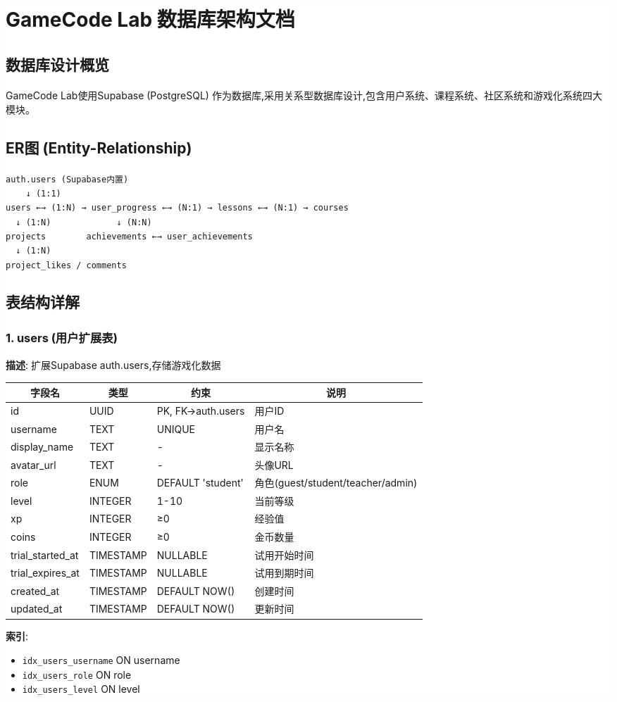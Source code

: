 # GameCode Lab 数据库架构文档

## 数据库设计概览

GameCode Lab使用Supabase (PostgreSQL) 作为数据库,采用关系型数据库设计,包含用户系统、课程系统、社区系统和游戏化系统四大模块。

## ER图 (Entity-Relationship)

```
auth.users (Supabase内置)
    ↓ (1:1)
users ←→ (1:N) → user_progress ←→ (N:1) → lessons ←→ (N:1) → courses
  ↓ (1:N)             ↓ (N:N)
projects        achievements ←→ user_achievements
  ↓ (1:N)
project_likes / comments
```

## 表结构详解

### 1. users (用户扩展表)

**描述**: 扩展Supabase auth.users,存储游戏化数据

| 字段名 | 类型 | 约束 | 说明 |
|--------|------|------|------|
| id | UUID | PK, FK→auth.users | 用户ID |
| username | TEXT | UNIQUE | 用户名 |
| display_name | TEXT | - | 显示名称 |
| avatar_url | TEXT | - | 头像URL |
| role | ENUM | DEFAULT 'student' | 角色(guest/student/teacher/admin) |
| level | INTEGER | 1-10 | 当前等级 |
| xp | INTEGER | ≥0 | 经验值 |
| coins | INTEGER | ≥0 | 金币数量 |
| trial_started_at | TIMESTAMP | NULLABLE | 试用开始时间 |
| trial_expires_at | TIMESTAMP | NULLABLE | 试用到期时间 |
| created_at | TIMESTAMP | DEFAULT NOW() | 创建时间 |
| updated_at | TIMESTAMP | DEFAULT NOW() | 更新时间 |

**索引**:
- `idx_users_username` ON username
- `idx_users_role` ON role
- `idx_users_level` ON level

